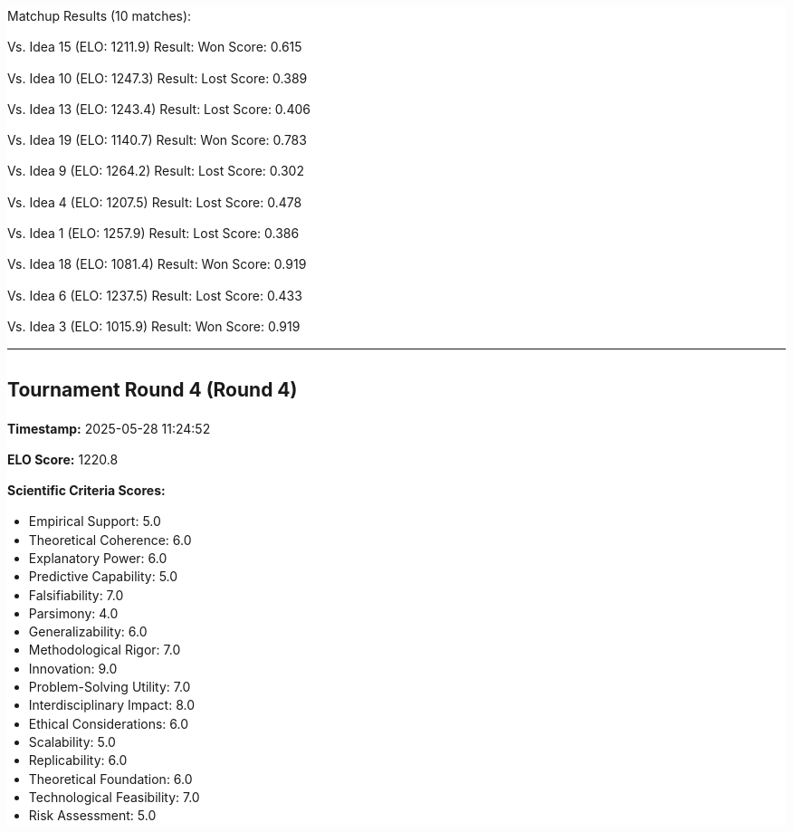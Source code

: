 Matchup Results (10 matches):

Vs. Idea 15 (ELO: 1211.9)
Result: Won
Score: 0.615

Vs. Idea 10 (ELO: 1247.3)
Result: Lost
Score: 0.389

Vs. Idea 13 (ELO: 1243.4)
Result: Lost
Score: 0.406

Vs. Idea 19 (ELO: 1140.7)
Result: Won
Score: 0.783

Vs. Idea 9 (ELO: 1264.2)
Result: Lost
Score: 0.302

Vs. Idea 4 (ELO: 1207.5)
Result: Lost
Score: 0.478

Vs. Idea 1 (ELO: 1257.9)
Result: Lost
Score: 0.386

Vs. Idea 18 (ELO: 1081.4)
Result: Won
Score: 0.919

Vs. Idea 6 (ELO: 1237.5)
Result: Lost
Score: 0.433

Vs. Idea 3 (ELO: 1015.9)
Result: Won
Score: 0.919


---

## Tournament Round 4 (Round 4)

**Timestamp:** 2025-05-28 11:24:52

**ELO Score:** 1220.8

**Scientific Criteria Scores:**

- Empirical Support: 5.0
- Theoretical Coherence: 6.0
- Explanatory Power: 6.0
- Predictive Capability: 5.0
- Falsifiability: 7.0
- Parsimony: 4.0
- Generalizability: 6.0
- Methodological Rigor: 7.0
- Innovation: 9.0
- Problem-Solving Utility: 7.0
- Interdisciplinary Impact: 8.0
- Ethical Considerations: 6.0
- Scalability: 5.0
- Replicability: 6.0
- Theoretical Foundation: 6.0
- Technological Feasibility: 7.0
- Risk Assessment: 5.0